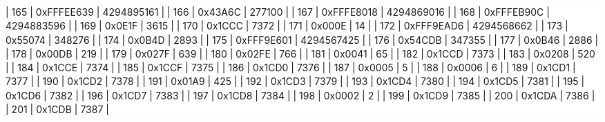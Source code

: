 |     165 | 0xFFFEE639  |  4294895161 |
|     166 | 0x43A6C     |      277100 |
|     167 | 0xFFFE8018  |  4294869016 |
|     168 | 0xFFFEB90C  |  4294883596 |
|     169 | 0x0E1F      |        3615 |
|     170 | 0x1CCC      |        7372 |
|     171 | 0x000E      |          14 |
|     172 | 0xFFF9EAD6  |  4294568662 |
|     173 | 0x55074     |      348276 |
|     174 | 0x0B4D      |        2893 |
|     175 | 0xFFF9E601  |  4294567425 |
|     176 | 0x54CDB     |      347355 |
|     177 | 0x0B46      |        2886 |
|     178 | 0x00DB      |         219 |
|     179 | 0x027F      |         639 |
|     180 | 0x02FE      |         766 |
|     181 | 0x0041      |          65 |
|     182 | 0x1CCD      |        7373 |
|     183 | 0x0208      |         520 |
|     184 | 0x1CCE      |        7374 |
|     185 | 0x1CCF      |        7375 |
|     186 | 0x1CD0      |        7376 |
|     187 | 0x0005      |           5 |
|     188 | 0x0006      |           6 |
|     189 | 0x1CD1      |        7377 |
|     190 | 0x1CD2      |        7378 |
|     191 | 0x01A9      |         425 |
|     192 | 0x1CD3      |        7379 |
|     193 | 0x1CD4      |        7380 |
|     194 | 0x1CD5      |        7381 |
|     195 | 0x1CD6      |        7382 |
|     196 | 0x1CD7      |        7383 |
|     197 | 0x1CD8      |        7384 |
|     198 | 0x0002      |           2 |
|     199 | 0x1CD9      |        7385 |
|     200 | 0x1CDA      |        7386 |
|     201 | 0x1CDB      |        7387 |